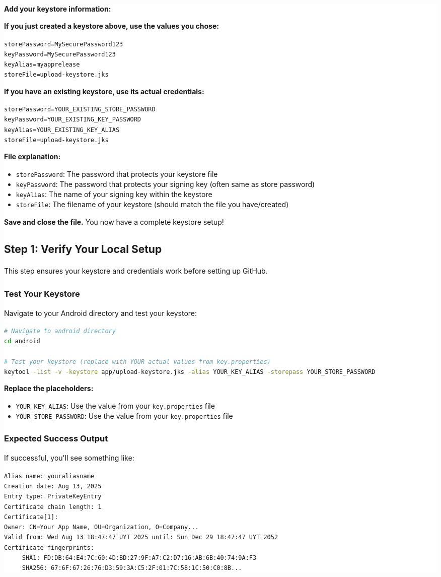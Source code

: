 **Add your keystore information:**

**If you just created a keystore above, use the values you chose:**
```properties
storePassword=MySecurePassword123
keyPassword=MySecurePassword123
keyAlias=myapprelease
storeFile=upload-keystore.jks
```

**If you have an existing keystore, use its actual credentials:**
```properties
storePassword=YOUR_EXISTING_STORE_PASSWORD
keyPassword=YOUR_EXISTING_KEY_PASSWORD
keyAlias=YOUR_EXISTING_KEY_ALIAS
storeFile=upload-keystore.jks
```

**File explanation:**
- `storePassword`: The password that protects your keystore file
- `keyPassword`: The password that protects your signing key (often same as store password)
- `keyAlias`: The name of your signing key within the keystore
- `storeFile`: The filename of your keystore (should match the file you have/created)

**Save and close the file.** You now have a complete keystore setup!

## Step 1: Verify Your Local Setup

This step ensures your keystore and credentials work before setting up GitHub.

### Test Your Keystore

Navigate to your Android directory and test your keystore:

```bash
# Navigate to android directory
cd android

# Test your keystore (replace with YOUR actual values from key.properties)
keytool -list -v -keystore app/upload-keystore.jks -alias YOUR_KEY_ALIAS -storepass YOUR_STORE_PASSWORD
```

**Replace the placeholders:**
- `YOUR_KEY_ALIAS`: Use the value from your `key.properties` file
- `YOUR_STORE_PASSWORD`: Use the value from your `key.properties` file

### Expected Success Output

If successful, you'll see something like:
```
Alias name: youraliasname
Creation date: Aug 13, 2025
Entry type: PrivateKeyEntry
Certificate chain length: 1
Certificate[1]:
Owner: CN=Your App Name, OU=Organization, O=Company...
Valid from: Wed Aug 13 18:47:47 UYT 2025 until: Sun Dec 29 18:47:47 UYT 2052
Certificate fingerprints:
     SHA1: FD:DB:64:E4:7C:60:4D:BD:27:9F:A7:C2:D7:16:AB:6B:40:74:9A:F3
     SHA256: 67:6F:67:26:76:D3:59:3A:C5:2F:01:7C:58:1C:50:C0:8B...
```
